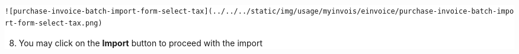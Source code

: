     ![purchase-invoice-batch-import-form-select-tax](../../../static/img/usage/myinvois/einvoice/purchase-invoice-batch-import-form-select-tax.png)

8. You may click on the **Import** button to proceed with the import
